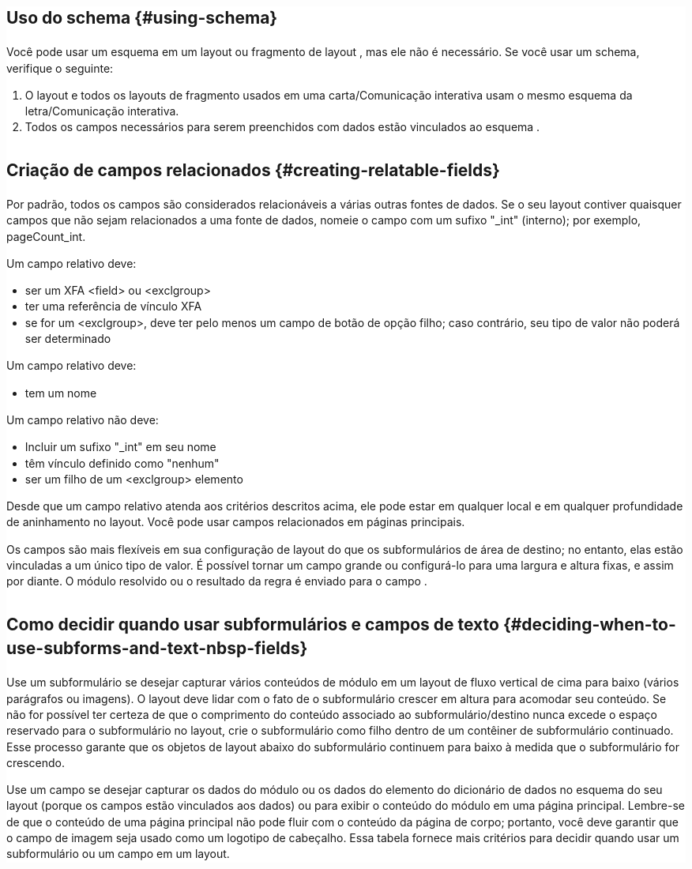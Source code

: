 ## Uso do schema {#using-schema}

Você pode usar um esquema em um layout ou fragmento de layout , mas ele não é necessário. Se você usar um schema, verifique o seguinte:

1. O layout e todos os layouts de fragmento usados em uma carta/Comunicação interativa usam o mesmo esquema da letra/Comunicação interativa.
1. Todos os campos necessários para serem preenchidos com dados estão vinculados ao esquema .

## Criação de campos relacionados {#creating-relatable-fields}

Por padrão, todos os campos são considerados relacionáveis a várias outras fontes de dados. Se o seu layout contiver quaisquer campos que não sejam relacionados a uma fonte de dados, nomeie o campo com um sufixo &quot;_int&quot; (interno); por exemplo, pageCount_int.

Um campo relativo deve:

* ser um XFA &lt;field> ou &lt;exclgroup>
* ter uma referência de vínculo XFA
* se for um &lt;exclgroup>, deve ter pelo menos um campo de botão de opção filho; caso contrário, seu tipo de valor não poderá ser determinado

Um campo relativo deve:

* tem um nome

Um campo relativo não deve:

* Incluir um sufixo &quot;_int&quot; em seu nome
* têm vínculo definido como &quot;nenhum&quot;
* ser um filho de um &lt;exclgroup> elemento

Desde que um campo relativo atenda aos critérios descritos acima, ele pode estar em qualquer local e em qualquer profundidade de aninhamento no layout. Você pode usar campos relacionados em páginas principais.

Os campos são mais flexíveis em sua configuração de layout do que os subformulários de área de destino; no entanto, elas estão vinculadas a um único tipo de valor. É possível tornar um campo grande ou configurá-lo para uma largura e altura fixas, e assim por diante. O módulo resolvido ou o resultado da regra é enviado para o campo .

## Como decidir quando usar subformulários e campos de texto {#deciding-when-to-use-subforms-and-text-nbsp-fields}

Use um subformulário se desejar capturar vários conteúdos de módulo em um layout de fluxo vertical de cima para baixo (vários parágrafos ou imagens). O layout deve lidar com o fato de o subformulário crescer em altura para acomodar seu conteúdo. Se não for possível ter certeza de que o comprimento do conteúdo associado ao subformulário/destino nunca excede o espaço reservado para o subformulário no layout, crie o subformulário como filho dentro de um contêiner de subformulário continuado. Esse processo garante que os objetos de layout abaixo do subformulário continuem para baixo à medida que o subformulário for crescendo.

Use um campo se desejar capturar os dados do módulo ou os dados do elemento do dicionário de dados no esquema do seu layout (porque os campos estão vinculados aos dados) ou para exibir o conteúdo do módulo em uma página principal. Lembre-se de que o conteúdo de uma página principal não pode fluir com o conteúdo da página de corpo; portanto, você deve garantir que o campo de imagem seja usado como um logotipo de cabeçalho. Essa tabela fornece mais critérios para decidir quando usar um subformulário ou um campo em um layout.
